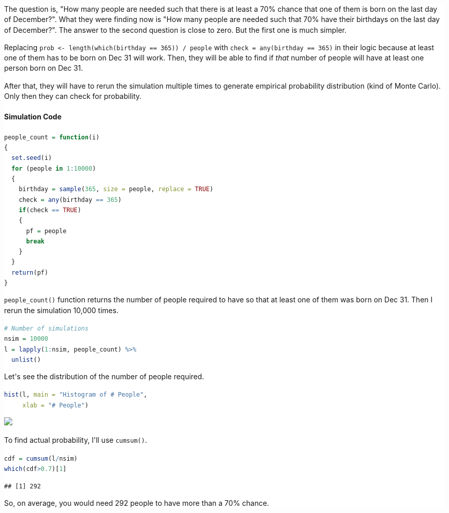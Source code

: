 The question is, "How many people are needed such that there is at least a 70% chance that one of them is born on the last day of December?". What they were finding now is "How many people are needed such that 70% have their birthdays on the last day of December?". The answer to the second question is close to zero. But the first one is much simpler.

Replacing `prob <- length(which(birthday == 365)) / people` with `check = any(birthday == 365)` in their logic because at least one of them has to be born on Dec 31 will work. Then, they will be able to find if *that* number of people will have at least one person born on Dec 31.

After that, they will have to rerun the simulation multiple times to generate empirical probability distribution (kind of Monte Carlo). Only then they can check for probability.

#### Simulation Code


```r
people_count = function(i)
{
  set.seed(i)
  for (people in 1:10000)
  {
    birthday = sample(365, size = people, replace = TRUE)
    check = any(birthday == 365)
    if(check == TRUE)
    {
      pf = people
      break
    }
  }
  return(pf)
}
```

`people_count()` function returns the number of people required to have so that at least one of them was born on Dec 31. Then I rerun the simulation 10,000 times.


```r
# Number of simulations
nsim = 10000
l = lapply(1:nsim, people_count) %>%
  unlist()
```

Let's see the distribution of the number of people required.


```r
hist(l, main = "Histogram of # People",
     xlab = "# People")
```

<img src="{{< blogdown/postref >}}index_files/figure-html/unnamed-chunk-24-1.png" width="672" />

To find actual probability, I'll use `cumsum()`.


```r
cdf = cumsum(l/nsim)
which(cdf>0.7)[1]
```

```
## [1] 292
```

So, on average, you would need 292 people to have more than a 70% chance.
